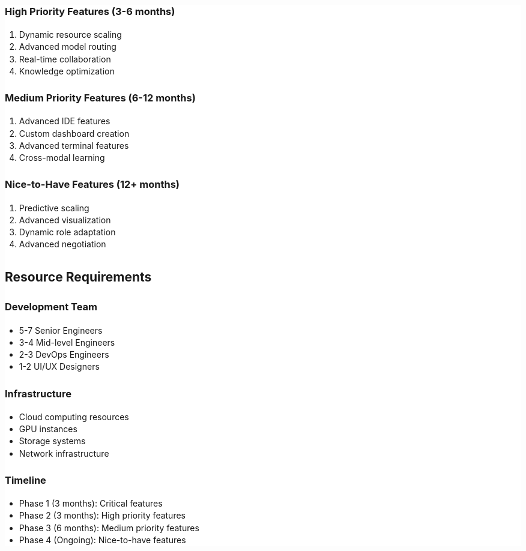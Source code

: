 ### High Priority Features (3-6 months)
1. Dynamic resource scaling
2. Advanced model routing
3. Real-time collaboration
4. Knowledge optimization

### Medium Priority Features (6-12 months)
1. Advanced IDE features
2. Custom dashboard creation
3. Advanced terminal features
4. Cross-modal learning

### Nice-to-Have Features (12+ months)
1. Predictive scaling
2. Advanced visualization
3. Dynamic role adaptation
4. Advanced negotiation

## Resource Requirements

### Development Team
- 5-7 Senior Engineers
- 3-4 Mid-level Engineers
- 2-3 DevOps Engineers
- 1-2 UI/UX Designers

### Infrastructure
- Cloud computing resources
- GPU instances
- Storage systems
- Network infrastructure

### Timeline
- Phase 1 (3 months): Critical features
- Phase 2 (3 months): High priority features
- Phase 3 (6 months): Medium priority features
- Phase 4 (Ongoing): Nice-to-have features 